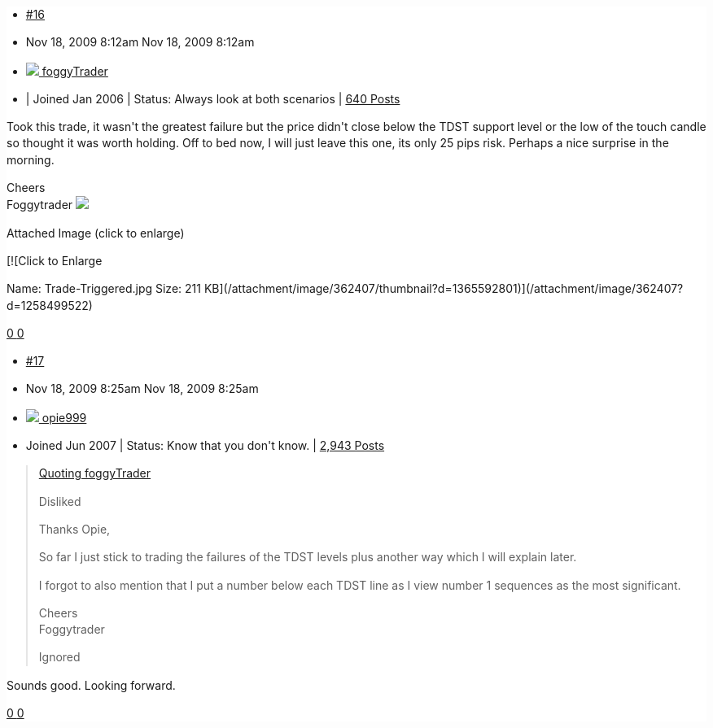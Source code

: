   * [#16](/thread/post/3240271#post3240271 "Post Permalink")

  * Nov 18, 2009 8:12am  Nov 18, 2009 8:12am 

  * [![](https://assets.faireconomy.media/nfs/customavatars/thumbs/medium/avatar5424_7.gif) foggyTrader](foggytrader)

  * | Joined Jan 2006  | Status: Always look at both scenarios | [640 Posts](/search?do=process&provider=Member&searchuser=5424)

Took this trade, it wasn't the greatest failure but the price didn't close below the TDST support level or the low of the touch candle so thought it was worth holding. Off to bed now, I will just leave this one, its only 25 pips risk. Perhaps a nice surprise in the morning.  
  
Cheers  
Foggytrader ![](https://resources.faireconomy.media/images/emojis/64/1f44d.png?v=15.1)  
  

Attached Image (click to enlarge)

[![Click to Enlarge

Name: Trade-Triggered.jpg
Size: 211 KB](/attachment/image/362407/thumbnail?d=1365592801)](/attachment/image/362407?d=1258499522)   

[0 ](javascript:void\(0\);) [0 ](javascript:void\(0\);)

  * [#17](/thread/post/3240309#post3240309 "Post Permalink")

  * Nov 18, 2009 8:25am  Nov 18, 2009 8:25am 

  * [![](https://assets.faireconomy.media/nfs/customavatars/thumbs/medium/avatar41739_4.gif) opie999](opie999)

  * Joined Jun 2007 | Status: Know that you don't know. | [2,943 Posts](/search?do=process&provider=Member&searchuser=41739)

> [Quoting foggyTrader](/thread/post/3240202#post3240202 "View Quoted Post")
> 
> Disliked
> 
> Thanks Opie,  
>    
>  So far I just stick to trading the failures of the TDST levels plus another way which I will explain later.  
>    
>  I forgot to also mention that I put a number below each TDST line as I view number 1 sequences as the most significant.  
>    
>  Cheers  
>  Foggytrader
> 
> Ignored

Sounds good. Looking forward. 

[0 ](javascript:void\(0\);) [0 ](javascript:void\(0\);)
